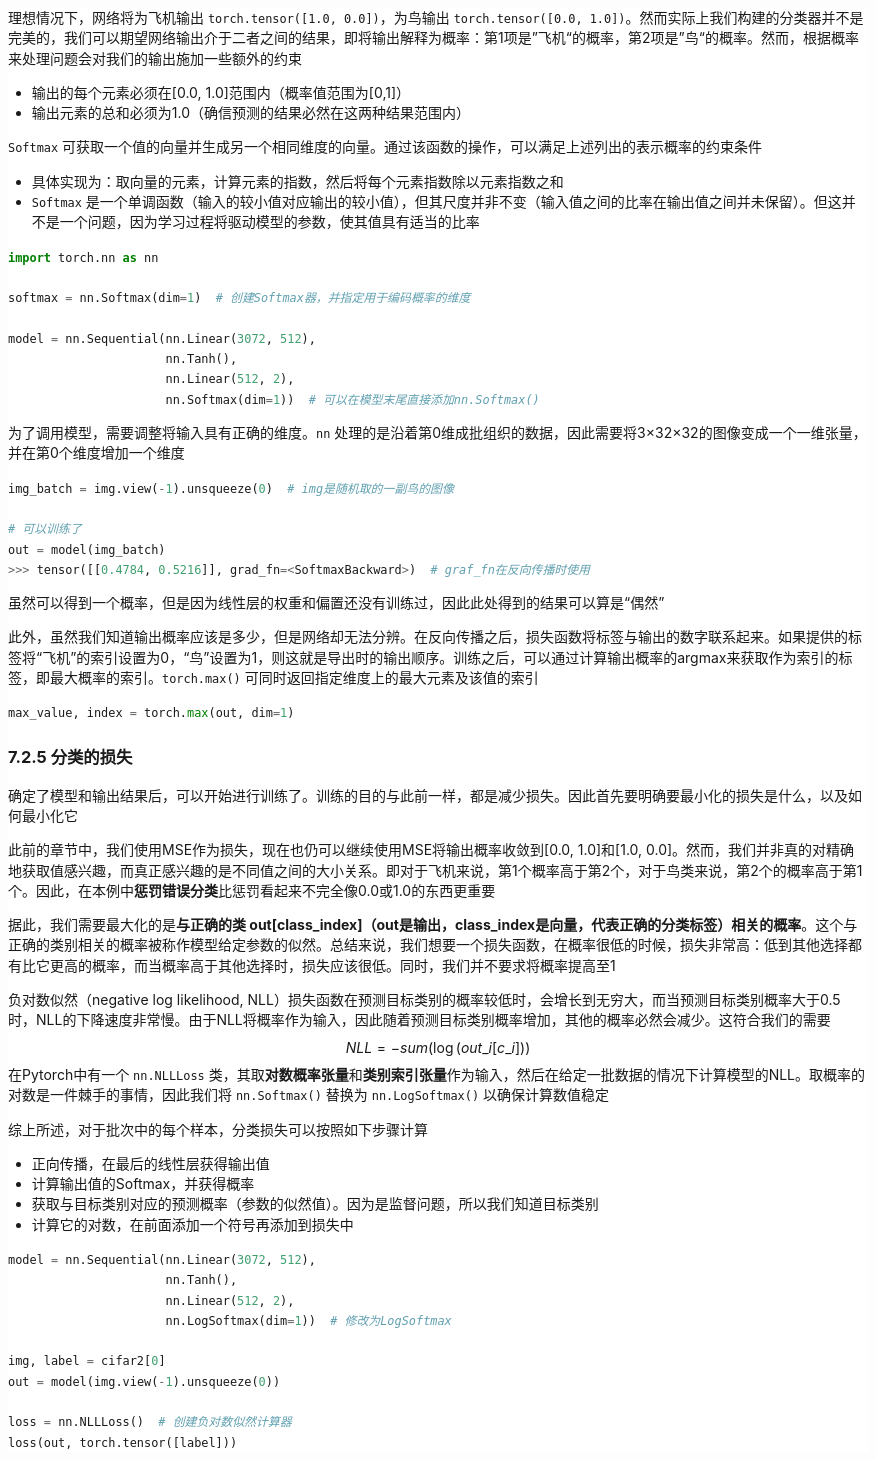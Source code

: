 理想情况下，网络将为飞机输出 ```torch.tensor([1.0, 0.0])```，为鸟输出 ```torch.tensor([0.0, 1.0])```。然而实际上我们构建的分类器并不是完美的，我们可以期望网络输出介于二者之间的结果，即将输出解释为概率：第1项是”飞机“的概率，第2项是”鸟“的概率。然而，根据概率来处理问题会对我们的输出施加一些额外的约束
* 输出的每个元素必须在[0.0, 1.0]范围内（概率值范围为[0,1]）
* 输出元素的总和必须为1.0（确信预测的结果必然在这两种结果范围内）

```Softmax``` 可获取一个值的向量并生成另一个相同维度的向量。通过该函数的操作，可以满足上述列出的表示概率的约束条件
* 具体实现为：取向量的元素，计算元素的指数，然后将每个元素指数除以元素指数之和
* ```Softmax``` 是一个单调函数（输入的较小值对应输出的较小值），但其尺度并非不变（输入值之间的比率在输出值之间并未保留）。但这并不是一个问题，因为学习过程将驱动模型的参数，使其值具有适当的比率
```python 
import torch.nn as nn

softmax = nn.Softmax(dim=1)  # 创建Softmax器，并指定用于编码概率的维度

model = nn.Sequential(nn.Linear(3072, 512),
					  nn.Tanh(),
					  nn.Linear(512, 2),
					  nn.Softmax(dim=1))  # 可以在模型末尾直接添加nn.Softmax()
```
为了调用模型，需要调整将输入具有正确的维度。```nn``` 处理的是沿着第0维成批组织的数据，因此需要将3×32×32的图像变成一个一维张量，并在第0个维度增加一个维度
```python
img_batch = img.view(-1).unsqueeze(0)  # img是随机取的一副鸟的图像

# 可以训练了
out = model(img_batch)
>>> tensor([[0.4784, 0.5216]], grad_fn=<SoftmaxBackward>)  # graf_fn在反向传播时使用
```
虽然可以得到一个概率，但是因为线性层的权重和偏置还没有训练过，因此此处得到的结果可以算是“偶然”

此外，虽然我们知道输出概率应该是多少，但是网络却无法分辨。在反向传播之后，损失函数将标签与输出的数字联系起来。如果提供的标签将“飞机”的索引设置为0，“鸟”设置为1，则这就是导出时的输出顺序。训练之后，可以通过计算输出概率的argmax来获取作为索引的标签，即最大概率的索引。```torch.max()``` 可同时返回指定维度上的最大元素及该值的索引
```python
max_value, index = torch.max(out, dim=1)
```
### 7.2.5 分类的损失
确定了模型和输出结果后，可以开始进行训练了。训练的目的与此前一样，都是减少损失。因此首先要明确要最小化的损失是什么，以及如何最小化它

此前的章节中，我们使用MSE作为损失，现在也仍可以继续使用MSE将输出概率收敛到[0.0, 1.0]和[1.0, 0.0]。然而，我们并非真的对精确地获取值感兴趣，而真正感兴趣的是不同值之间的大小关系。即对于飞机来说，第1个概率高于第2个，对于鸟类来说，第2个的概率高于第1个。因此，在本例中**惩罚错误分类**比惩罚看起来不完全像0.0或1.0的东西更重要

据此，我们需要最大化的是**与正确的类 out[class_index]（out是输出，class_index是向量，代表正确的分类标签）相关的概率**。这个与正确的类别相关的概率被称作模型给定参数的似然。总结来说，我们想要一个损失函数，在概率很低的时候，损失非常高：低到其他选择都有比它更高的概率，而当概率高于其他选择时，损失应该很低。同时，我们并不要求将概率提高至1

负对数似然（negative log likelihood, NLL）损失函数在预测目标类别的概率较低时，会增长到无穷大，而当预测目标类别概率大于0.5时，NLL的下降速度非常慢。由于NLL将概率作为输入，因此随着预测目标类别概率增加，其他的概率必然会减少。这符合我们的需要
$$
NLL = -sum(\log(out\_i[c\_i]))
$$
在Pytorch中有一个 ```nn.NLLLoss``` 类，其取**对数概率张量**和**类别索引张量**作为输入，然后在给定一批数据的情况下计算模型的NLL。取概率的对数是一件棘手的事情，因此我们将 ```nn.Softmax()``` 替换为 ```nn.LogSoftmax()``` 以确保计算数值稳定

综上所述，对于批次中的每个样本，分类损失可以按照如下步骤计算
* 正向传播，在最后的线性层获得输出值
* 计算输出值的Softmax，并获得概率
* 获取与目标类别对应的预测概率（参数的似然值）。因为是监督问题，所以我们知道目标类别
* 计算它的对数，在前面添加一个符号再添加到损失中
```python
model = nn.Sequential(nn.Linear(3072, 512),
					  nn.Tanh(),
					  nn.Linear(512, 2),
					  nn.LogSoftmax(dim=1))  # 修改为LogSoftmax

img, label = cifar2[0]
out = model(img.view(-1).unsqueeze(0))

loss = nn.NLLLoss()  # 创建负对数似然计算器
loss(out, torch.tensor([label]))
```